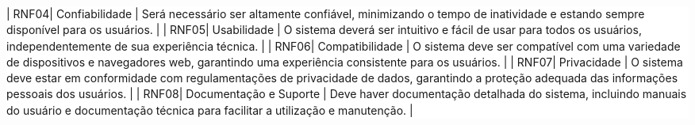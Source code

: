 | RNF04| Confiabilidade          | Será necessário ser altamente confiável, minimizando o tempo de inatividade e estando sempre disponível para os usuários. |
| RNF05| Usabilidade             | O sistema deverá ser intuitivo e fácil de usar para todos os usuários, independentemente de sua experiência técnica. |
| RNF06| Compatibilidade         | O sistema deve ser compatível com uma variedade de dispositivos e navegadores web, garantindo uma experiência consistente para os usuários. |
| RNF07| Privacidade             | O sistema deve estar em conformidade com regulamentações de privacidade de dados, garantindo a proteção adequada das informações pessoais dos usuários. |
| RNF08| Documentação e Suporte  | Deve haver documentação detalhada do sistema, incluindo manuais do usuário e documentação técnica para facilitar a utilização e manutenção. |



